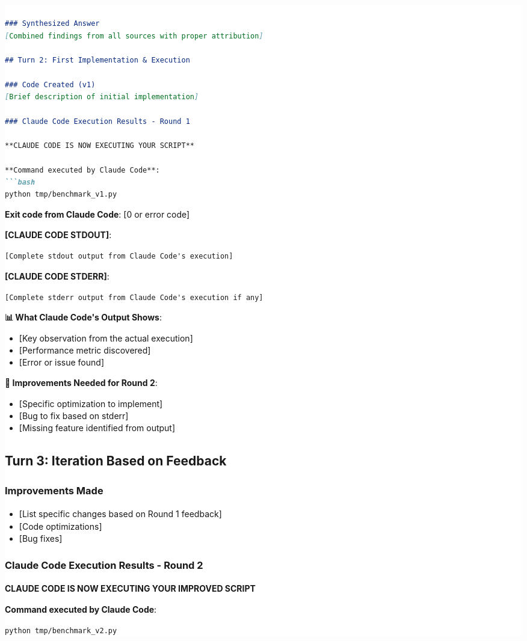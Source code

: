 ```markdown

### Synthesized Answer
[Combined findings from all sources with proper attribution]

## Turn 2: First Implementation & Execution

### Code Created (v1)
[Brief description of initial implementation]

### Claude Code Execution Results - Round 1

**CLAUDE CODE IS NOW EXECUTING YOUR SCRIPT**

**Command executed by Claude Code**:
```bash
python tmp/benchmark_v1.py
```

**Exit code from Claude Code**: [0 or error code]

**[CLAUDE CODE STDOUT]**:
```
[Complete stdout output from Claude Code's execution]
```

**[CLAUDE CODE STDERR]**:
```
[Complete stderr output from Claude Code's execution if any]
```

**📊 What Claude Code's Output Shows**:
- [Key observation from the actual execution]
- [Performance metric discovered]
- [Error or issue found]

**🔧 Improvements Needed for Round 2**:
- [Specific optimization to implement]
- [Bug to fix based on stderr]
- [Missing feature identified from output]

## Turn 3: Iteration Based on Feedback

### Improvements Made
- [List specific changes based on Round 1 feedback]
- [Code optimizations]
- [Bug fixes]

### Claude Code Execution Results - Round 2

**CLAUDE CODE IS NOW EXECUTING YOUR IMPROVED SCRIPT**

**Command executed by Claude Code**:
```bash
python tmp/benchmark_v2.py
```
